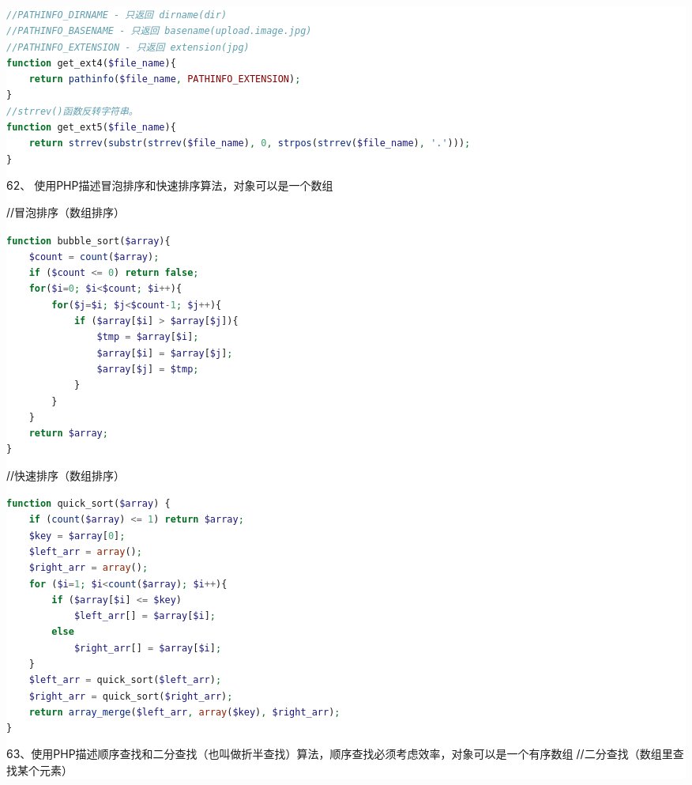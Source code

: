 ```php
//PATHINFO_DIRNAME - 只返回 dirname(dir)
//PATHINFO_BASENAME - 只返回 basename(upload.image.jpg)
//PATHINFO_EXTENSION - 只返回 extension(jpg)
function get_ext4($file_name){
    return pathinfo($file_name, PATHINFO_EXTENSION);
}
//strrev()函数反转字符串。
function get_ext5($file_name){
    return strrev(substr(strrev($file_name), 0, strpos(strrev($file_name), '.')));
}
```

62、 使用PHP描述冒泡排序和快速排序算法，对象可以是一个数组

//冒泡排序（数组排序）

```php
function bubble_sort($array){
    $count = count($array);
    if ($count <= 0) return false;
    for($i=0; $i<$count; $i++){
        for($j=$i; $j<$count-1; $j++){
            if ($array[$i] > $array[$j]){
                $tmp = $array[$i];
                $array[$i] = $array[$j];
                $array[$j] = $tmp;
            }
        }
    }
    return $array;
}
```

//快速排序（数组排序）

```php
function quick_sort($array) {
    if (count($array) <= 1) return $array;
    $key = $array[0];
    $left_arr = array();
    $right_arr = array();
    for ($i=1; $i<count($array); $i++){
        if ($array[$i] <= $key)
            $left_arr[] = $array[$i];
        else
            $right_arr[] = $array[$i];
    }
    $left_arr = quick_sort($left_arr);
    $right_arr = quick_sort($right_arr);
    return array_merge($left_arr, array($key), $right_arr);
}
```

63、使用PHP描述顺序查找和二分查找（也叫做折半查找）算法，顺序查找必须考虑效率，对象可以是一个有序数组
//二分查找（数组里查找某个元素）
